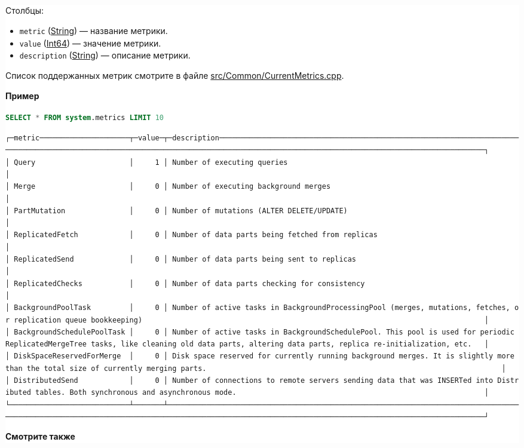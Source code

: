 Столбцы:

-   `metric` ([String](../sql-reference/data-types/string.md)) — название метрики.
-   `value` ([Int64](../sql-reference/data-types/int-uint.md)) — значение метрики.
-   `description` ([String](../sql-reference/data-types/string.md)) — описание метрики.

Список поддержанных метрик смотрите в файле [src/Common/CurrentMetrics.cpp](https://github.com/ClickHouse/ClickHouse/blob/master/src/Common/CurrentMetrics.cpp).

**Пример**

``` sql
SELECT * FROM system.metrics LIMIT 10
```

``` text
┌─metric─────────────────────┬─value─┬─description──────────────────────────────────────────────────────────────────────────────────────────────────────────────────────────────────────────────────────────────────────────────────────┐
│ Query                      │     1 │ Number of executing queries                                                                                                                                                                      │
│ Merge                      │     0 │ Number of executing background merges                                                                                                                                                            │
│ PartMutation               │     0 │ Number of mutations (ALTER DELETE/UPDATE)                                                                                                                                                        │
│ ReplicatedFetch            │     0 │ Number of data parts being fetched from replicas                                                                                                                                                │
│ ReplicatedSend             │     0 │ Number of data parts being sent to replicas                                                                                                                                                      │
│ ReplicatedChecks           │     0 │ Number of data parts checking for consistency                                                                                                                                                    │
│ BackgroundPoolTask         │     0 │ Number of active tasks in BackgroundProcessingPool (merges, mutations, fetches, or replication queue bookkeeping)                                                                                │
│ BackgroundSchedulePoolTask │     0 │ Number of active tasks in BackgroundSchedulePool. This pool is used for periodic ReplicatedMergeTree tasks, like cleaning old data parts, altering data parts, replica re-initialization, etc.   │
│ DiskSpaceReservedForMerge  │     0 │ Disk space reserved for currently running background merges. It is slightly more than the total size of currently merging parts.                                                                     │
│ DistributedSend            │     0 │ Number of connections to remote servers sending data that was INSERTed into Distributed tables. Both synchronous and asynchronous mode.                                                          │
└────────────────────────────┴───────┴──────────────────────────────────────────────────────────────────────────────────────────────────────────────────────────────────────────────────────────────────────────────────────────────────┘
```

**Смотрите также**
